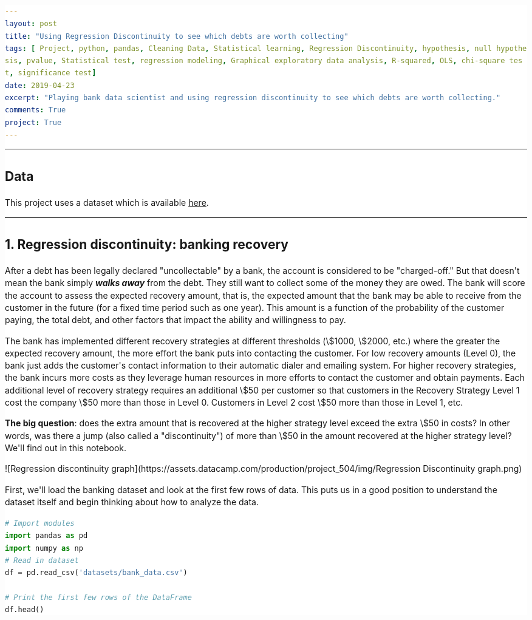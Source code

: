 ```yaml
---
layout: post
title: "Using Regression Discontinuity to see which debts are worth collecting"
tags: [ Project, python, pandas, Cleaning Data, Statistical learning, Regression Discontinuity, hypothesis, null hypothesis, pvalue, Statistical test, regression modeling, Graphical exploratory data analysis, R-squared, OLS, chi-square test, significance test]
date: 2019-04-23
excerpt: "Playing bank data scientist and using regression discontinuity to see which debts are worth collecting."
comments: True
project: True
---
```


---
## Data
This project uses a dataset which is available [here](https://github.com/Kau5h1K/password-filtering/tree/master/datasets).

---
## 1. Regression discontinuity: banking recovery
<p>After a debt has been legally declared "uncollectable" by a bank, the account is considered to be "charged-off." But that doesn't mean the bank simply <strong><em>walks away</em></strong> from the debt. They still want to collect some of the money they are owed. The bank will score the account to assess the expected recovery amount, that is, the expected amount that the bank may be able to receive from the customer in the future (for a fixed time period such as one year). This amount is a function of the probability of the customer paying, the total debt, and other factors that impact the ability and willingness to pay.</p>
<p>The bank has implemented different recovery strategies at different thresholds (\$1000, \$2000, etc.) where the greater the expected recovery amount, the more effort the bank puts into contacting the customer. For low recovery amounts (Level 0), the bank just adds the customer's contact information to their automatic dialer and emailing system. For higher recovery strategies, the bank incurs more costs as they leverage human resources in more efforts to contact the customer and obtain payments. Each additional level of recovery strategy requires an additional \$50 per customer so that customers in the Recovery Strategy Level 1 cost the company \$50 more than those in Level 0. Customers in Level 2 cost \$50 more than those in Level 1, etc. </p>
<p><strong>The big question</strong>: does the extra amount that is recovered at the higher strategy level exceed the extra \$50 in costs? In other words, was there a jump (also called a "discontinuity") of more than \$50 in the amount recovered at the higher strategy level? We'll find out in this notebook.</p>
<p>![Regression discontinuity graph](https://assets.datacamp.com/production/project_504/img/Regression Discontinuity graph.png)</p>
<p>First, we'll load the banking dataset and look at the first few rows of data. This puts us in a good position to understand the dataset itself and begin thinking about how to analyze the data.</p>


```python
# Import modules
import pandas as pd
import numpy as np
# Read in dataset
df = pd.read_csv('datasets/bank_data.csv')

# Print the first few rows of the DataFrame
df.head()
```
